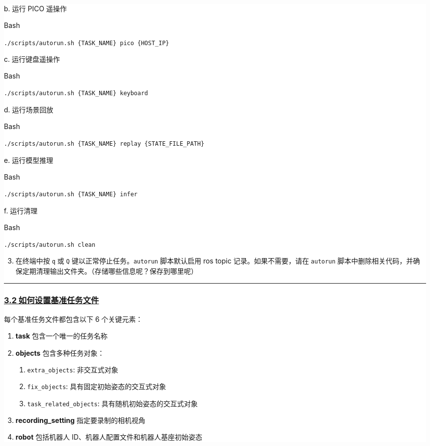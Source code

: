 b. 运行 PICO 遥操作

Bash

```Plain
./scripts/autorun.sh {TASK_NAME} pico {HOST_IP}
```

c. 运行键盘遥操作

Bash

```Plain
./scripts/autorun.sh {TASK_NAME} keyboard
```

d. 运行场景回放

Bash

```Plain
./scripts/autorun.sh {TASK_NAME} replay {STATE_FILE_PATH}
```

e. 运行模型推理

Bash

```Plain
./scripts/autorun.sh {TASK_NAME} infer
```

f. 运行清理

Bash

```Plain
./scripts/autorun.sh clean
```

3. 在终端中按 `q` 或 `Q` 键以正常停止任务。`autorun` 脚本默认启用 ros topic 记录。如果不需要，请在 `autorun` 脚本中删除相关代码，并确保定期清理输出文件夹。（存储哪些信息呢？保存到哪里呢）

---

### [3.2 如何设置基准任务文件](https://agibot-world.com/sim-evaluation/docs/#/v2?id=_32-how-to-set-up-a-benchmark-task-file)

每个基准任务文件都包含以下 6 个关键元素：

1. **task** 包含一个唯一的任务名称

2. **objects** 包含多种任务对象：
   
   1. `extra_objects`: 非交互式对象
   
   2. `fix_objects`: 具有固定初始姿态的交互式对象
   
   3. `task_related_objects`: 具有随机初始姿态的交互式对象

3. **recording_setting** 指定要录制的相机视角

4. **robot** 包括机器人 ID、机器人配置文件和机器人基座初始姿态
